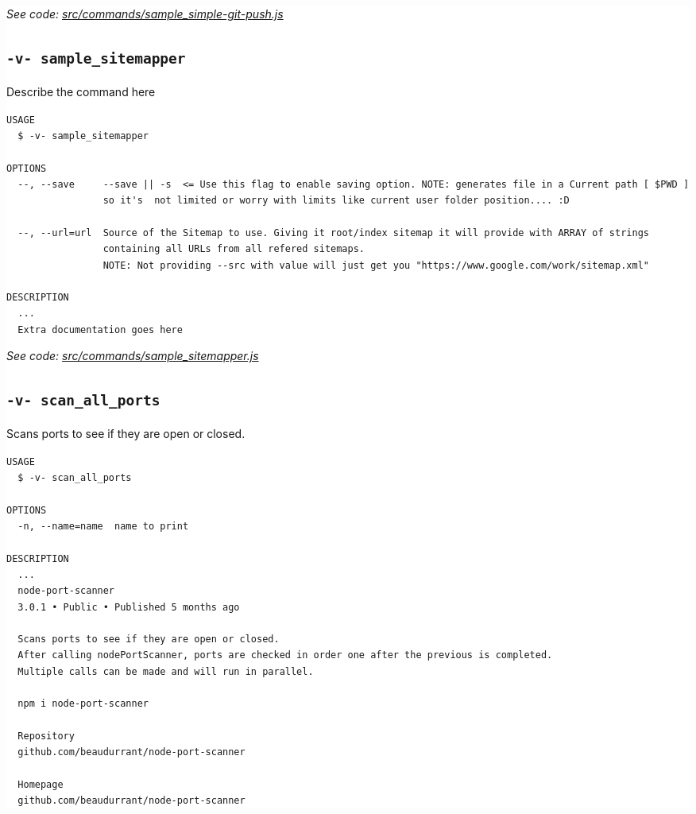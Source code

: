 _See code: [src/commands/sample_simple-git-push.js](https://github.com/MyUserNameIsMyUserName/-v-/blob/v1.2.7/src/commands/sample_simple-git-push.js)_

## `-v- sample_sitemapper`

Describe the command here

```
USAGE
  $ -v- sample_sitemapper

OPTIONS
  --, --save     --save || -s  <= Use this flag to enable saving option. NOTE: generates file in a Current path [ $PWD ]
                 so it's  not limited or worry with limits like current user folder position.... :D

  --, --url=url  Source of the Sitemap to use. Giving it root/index sitemap it will provide with ARRAY of strings
                 containing all URLs from all refered sitemaps.
                 NOTE: Not providing --src with value will just get you "https://www.google.com/work/sitemap.xml"

DESCRIPTION
  ...
  Extra documentation goes here
```

_See code: [src/commands/sample_sitemapper.js](https://github.com/MyUserNameIsMyUserName/-v-/blob/v1.2.7/src/commands/sample_sitemapper.js)_

## `-v- scan_all_ports`

Scans ports to see if they are open or closed.

```
USAGE
  $ -v- scan_all_ports

OPTIONS
  -n, --name=name  name to print

DESCRIPTION
  ...
  node-port-scanner
  3.0.1 • Public • Published 5 months ago

  Scans ports to see if they are open or closed.
  After calling nodePortScanner, ports are checked in order one after the previous is completed.
  Multiple calls can be made and will run in parallel.

  npm i node-port-scanner

  Repository
  github.com/beaudurrant/node-port-scanner

  Homepage
  github.com/beaudurrant/node-port-scanner
```
